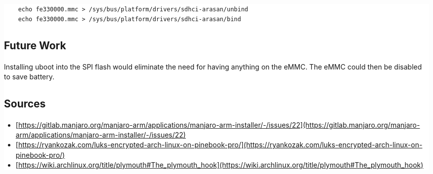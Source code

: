 		echo fe330000.mmc > /sys/bus/platform/drivers/sdhci-arasan/unbind
		echo fe330000.mmc > /sys/bus/platform/drivers/sdhci-arasan/bind

## Future Work

Installing uboot into the SPI flash would eliminate the need for having anything on the eMMC. The eMMC could then be disabled to save battery.

## Sources

- [https://gitlab.manjaro.org/manjaro-arm/applications/manjaro-arm-installer/-/issues/22](https://gitlab.manjaro.org/manjaro-arm/applications/manjaro-arm-installer/-/issues/22)
- [https://ryankozak.com/luks-encrypted-arch-linux-on-pinebook-pro/](https://ryankozak.com/luks-encrypted-arch-linux-on-pinebook-pro/)
- [https://wiki.archlinux.org/title/plymouth#The_plymouth_hook](https://wiki.archlinux.org/title/plymouth#The_plymouth_hook)
